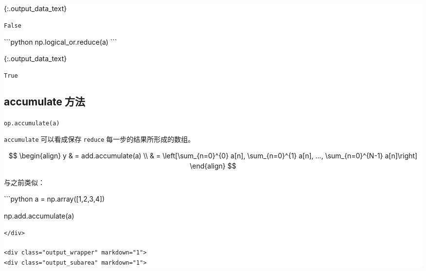 
{:.output_data_text}
```
False
```


</div>
</div>
</div>

<div markdown="1" class="cell code_cell">
<div class="input_area" markdown="1">
```python
np.logical_or.reduce(a)
```
</div>

<div class="output_wrapper" markdown="1">
<div class="output_subarea" markdown="1">


{:.output_data_text}
```
True
```


</div>
</div>
</div>

## accumulate 方法

    op.accumulate(a)

`accumulate` 可以看成保存 `reduce` 每一步的结果所形成的数组。

$$
\begin{align}
y & = add.accumulate(a) \\
& = \left[\sum_{n=0}^{0} a[n], \sum_{n=0}^{1} a[n], ..., \sum_{n=0}^{N-1} a[n]\right]
\end{align}
$$

与之前类似：

<div markdown="1" class="cell code_cell">
<div class="input_area" markdown="1">
```python
a = np.array([1,2,3,4])

np.add.accumulate(a)
```
</div>

<div class="output_wrapper" markdown="1">
<div class="output_subarea" markdown="1">
